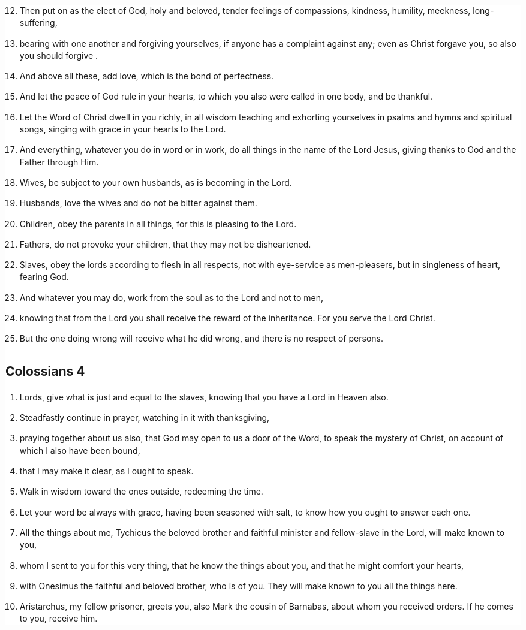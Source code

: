 12. Then put on as the elect of God, holy and beloved, tender feelings of compassions, kindness, humility, meekness, long-suffering,

13. bearing with one another and forgiving yourselves, if anyone has a complaint against any; even as Christ forgave you, so also you should forgive .

14. And above all these, add love, which is the bond of perfectness.

15. And let the peace of God rule in your hearts, to which you also were called in one body, and be thankful.

16. Let the Word of Christ dwell in you richly, in all wisdom teaching and exhorting yourselves in psalms and hymns and spiritual songs, singing with grace in your hearts to the Lord.

17. And everything, whatever you do in word or in work, do all things in the name of the Lord Jesus, giving thanks to God and the Father through Him.   

18. Wives, be subject to your own husbands, as is becoming in the Lord.

19. Husbands, love the wives and do not be bitter against them.

20. Children, obey the parents in all things, for this is pleasing to the Lord.

21. Fathers, do not provoke your children, that they may not be disheartened.

22. Slaves, obey the lords according to flesh in all respects, not with eye-service as men-pleasers, but in singleness of heart, fearing God.

23. And whatever you may do, work from the soul as to the Lord and not to men,

24. knowing that from the Lord you shall receive the reward of the inheritance. For you serve the Lord Christ.

25. But the one doing wrong will receive what he did wrong, and there is no respect of persons.  

## Colossians 4

1. Lords, give what is just and equal to the slaves, knowing that you have a Lord in Heaven also.   

2. Steadfastly continue in prayer, watching in it with thanksgiving,

3. praying together about us also, that God may open to us a door of the Word, to speak the mystery of Christ, on account of which I also have been bound,

4. that I may make it clear, as I ought to speak.   

5. Walk in wisdom toward the ones outside, redeeming the time.

6. Let your word be always with grace, having been seasoned with salt, to know how you ought to answer each one.   

7. All the things about me, Tychicus the beloved brother and faithful minister and fellow-slave in the Lord, will make known to you,

8. whom I sent to you for this very thing, that he know the things about you, and that he might comfort your hearts,

9. with Onesimus the faithful and beloved brother, who is of you. They will make known to you all the things here.

10. Aristarchus, my fellow prisoner, greets you, also Mark the cousin of Barnabas, about whom you received orders. If he comes to you, receive him.
